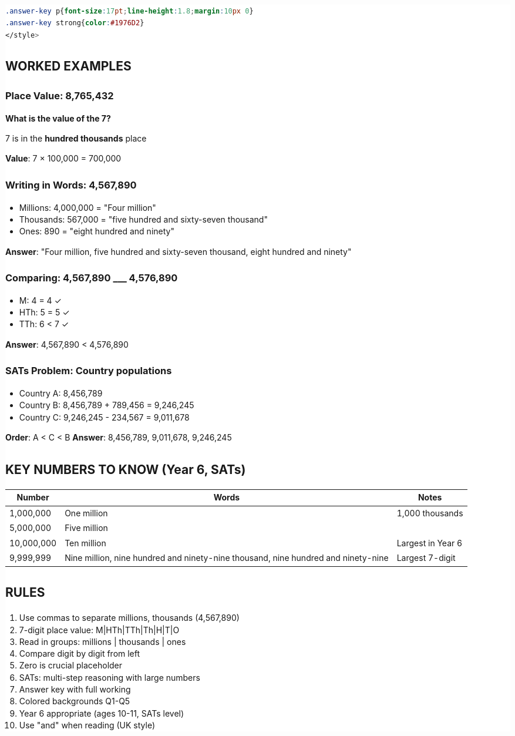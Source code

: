 ```css
.answer-key p{font-size:17pt;line-height:1.8;margin:10px 0}
.answer-key strong{color:#1976D2}
</style>
```

## WORKED EXAMPLES

### Place Value: 8,765,432
**What is the value of the 7?**

7 is in the **hundred thousands** place

**Value**: 7 × 100,000 = 700,000

### Writing in Words: 4,567,890
- Millions: 4,000,000 = "Four million"
- Thousands: 567,000 = "five hundred and sixty-seven thousand"
- Ones: 890 = "eight hundred and ninety"

**Answer**: "Four million, five hundred and sixty-seven thousand, eight hundred and ninety"

### Comparing: 4,567,890 ___ 4,576,890
- M: 4 = 4 ✓
- HTh: 5 = 5 ✓
- TTh: 6 < 7 ✓

**Answer**: 4,567,890 < 4,576,890

### SATs Problem: Country populations
- Country A: 8,456,789
- Country B: 8,456,789 + 789,456 = 9,246,245
- Country C: 9,246,245 - 234,567 = 9,011,678

**Order**: A < C < B
**Answer**: 8,456,789, 9,011,678, 9,246,245

## KEY NUMBERS TO KNOW (Year 6, SATs)

| Number | Words | Notes |
|--------|-------|-------|
| 1,000,000 | One million | 1,000 thousands |
| 5,000,000 | Five million | |
| 10,000,000 | Ten million | Largest in Year 6 |
| 9,999,999 | Nine million, nine hundred and ninety-nine thousand, nine hundred and ninety-nine | Largest 7-digit |

## RULES

1. Use commas to separate millions, thousands (4,567,890)
2. 7-digit place value: M|HTh|TTh|Th|H|T|O
3. Read in groups: millions | thousands | ones
4. Compare digit by digit from left
5. Zero is crucial placeholder
6. SATs: multi-step reasoning with large numbers
7. Answer key with full working
8. Colored backgrounds Q1-Q5
9. Year 6 appropriate (ages 10-11, SATs level)
10. Use "and" when reading (UK style)
